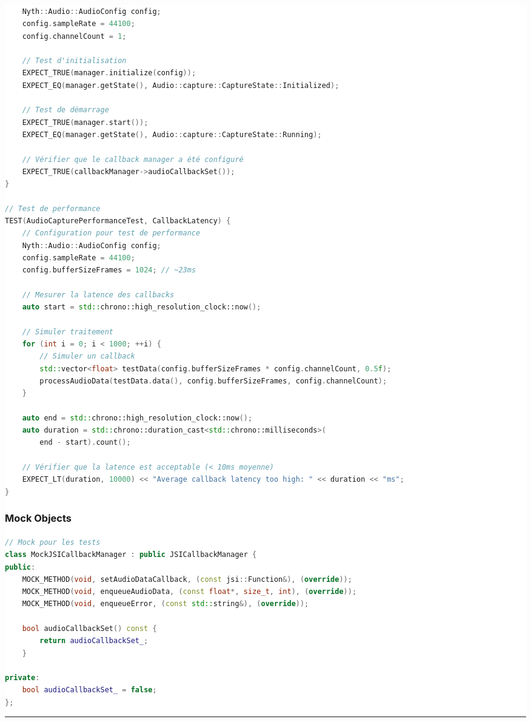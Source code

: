 ```cpp
    Nyth::Audio::AudioConfig config;
    config.sampleRate = 44100;
    config.channelCount = 1;

    // Test d'initialisation
    EXPECT_TRUE(manager.initialize(config));
    EXPECT_EQ(manager.getState(), Audio::capture::CaptureState::Initialized);

    // Test de démarrage
    EXPECT_TRUE(manager.start());
    EXPECT_EQ(manager.getState(), Audio::capture::CaptureState::Running);

    // Vérifier que le callback manager a été configuré
    EXPECT_TRUE(callbackManager->audioCallbackSet());
}

// Test de performance
TEST(AudioCapturePerformanceTest, CallbackLatency) {
    // Configuration pour test de performance
    Nyth::Audio::AudioConfig config;
    config.sampleRate = 44100;
    config.bufferSizeFrames = 1024; // ~23ms

    // Mesurer la latence des callbacks
    auto start = std::chrono::high_resolution_clock::now();

    // Simuler traitement
    for (int i = 0; i < 1000; ++i) {
        // Simuler un callback
        std::vector<float> testData(config.bufferSizeFrames * config.channelCount, 0.5f);
        processAudioData(testData.data(), config.bufferSizeFrames, config.channelCount);
    }

    auto end = std::chrono::high_resolution_clock::now();
    auto duration = std::chrono::duration_cast<std::chrono::milliseconds>(
        end - start).count();

    // Vérifier que la latence est acceptable (< 10ms moyenne)
    EXPECT_LT(duration, 10000) << "Average callback latency too high: " << duration << "ms";
}
```

### **Mock Objects**

```cpp
// Mock pour les tests
class MockJSICallbackManager : public JSICallbackManager {
public:
    MOCK_METHOD(void, setAudioDataCallback, (const jsi::Function&), (override));
    MOCK_METHOD(void, enqueueAudioData, (const float*, size_t, int), (override));
    MOCK_METHOD(void, enqueueError, (const std::string&), (override));

    bool audioCallbackSet() const {
        return audioCallbackSet_;
    }

private:
    bool audioCallbackSet_ = false;
};
```

---